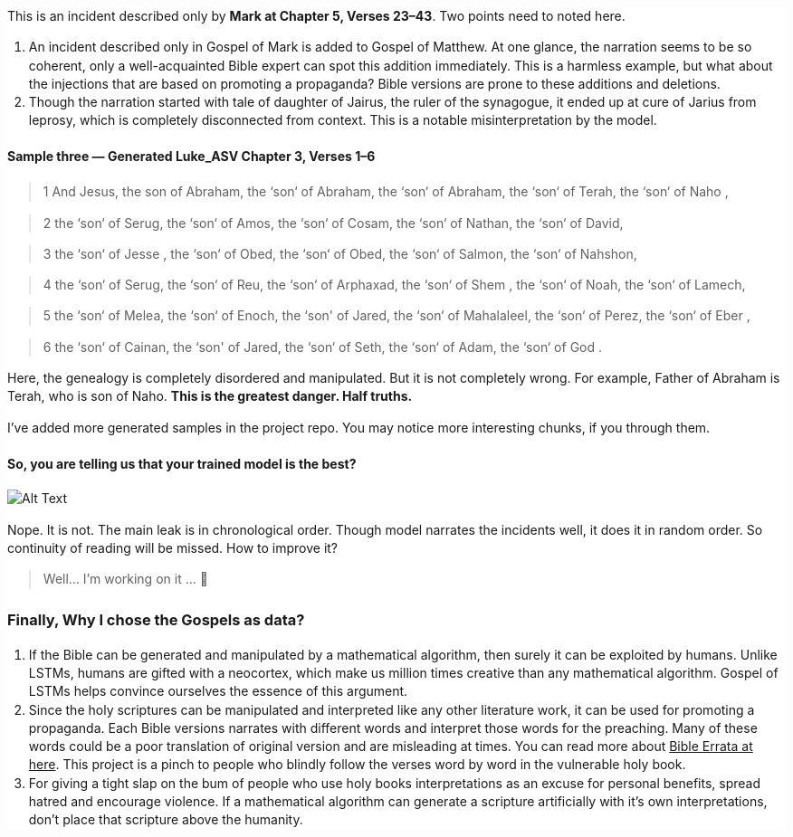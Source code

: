 This is an incident described only by **Mark at Chapter 5, Verses 23–43**. Two
points need to noted here.

1.  An incident described only in Gospel of Mark is added to Gospel of Matthew. At
one glance, the narration seems to be so coherent, only a well-acquainted Bible
expert can spot this addition immediately. This is a harmless example, but what
about the injections that are based on promoting a propaganda? Bible versions
are prone to these additions and deletions.
1.  Though the narration started with tale of daughter of Jairus, the ruler of the
synagogue, it ended up at cure of Jarius from leprosy, which is completely
disconnected from context. This is a notable misinterpretation by the model.

#### Sample three — Generated Luke_ASV Chapter 3, Verses 1–6

> 1 And Jesus, the son of Abraham, the ‘son‘ of Abraham, the ‘son‘ of Abraham,
> the ‘son‘ of Terah, the ‘son‘ of Naho ,

> 2 the ‘son‘ of Serug, the ‘son‘ of Amos, the ‘son‘ of Cosam, the ‘son‘
> of Nathan, the ‘son‘ of David,

> 3 the ‘son‘ of Jesse , the ‘son‘ of Obed, the ‘son‘ of Obed, the ‘son‘
> of Salmon, the ‘son‘ of Nahshon,

> 4 the ‘son‘ of Serug, the ‘son‘ of Reu, the ‘son‘ of Arphaxad, the ‘son‘
> of Shem , the ‘son‘ of Noah, the ‘son‘ of Lamech,

> 5 the ‘son‘ of Melea, the ‘son‘ of Enoch, the ‘son' of Jared, the ‘son‘
> of Mahalaleel, the ‘son‘ of Perez, the ‘son‘ of Eber ,

> 6 the ‘son‘ of Cainan, the ‘son' of Jared, the ‘son‘ of Seth, the ‘son‘
> of Adam, the ‘son‘ of God .

Here, the genealogy is completely disordered and manipulated. But it is not
completely wrong. For example, Father of Abraham is Terah, who is son of Naho.
**This is the greatest danger. Half truths.**

I’ve added more generated samples in the project repo. You may notice more
interesting chunks, if you through them.

#### So, you are telling us that your trained model is the best?

![Alt Text](https://media.giphy.com/media/TEF6Ezv9hWKc0/giphy.gif)

Nope. It is not. The main leak is in chronological order. Though model narrates
the incidents well, it does it in random order. So continuity of reading will be
missed. How to improve it?

> Well… I’m working on it … 🤔

### Finally, Why I chose the Gospels as data?

1.  If the Bible can be generated and manipulated by a mathematical algorithm, then
surely it can be exploited by humans. Unlike LSTMs, humans are gifted with a
neocortex, which make us million times creative than any mathematical algorithm.
Gospel of LSTMs helps convince ourselves the essence of this argument.
1.  Since the holy scriptures can be manipulated and interpreted like any other
literature work, it can be used for promoting a propaganda. Each Bible versions
narrates with different words and interpret those words for the preaching. Many
of these words could be a poor translation of original version and are
misleading at times. You can read more about [Bible Errata at
here](https://en.wikipedia.org/wiki/Bible_errata). This project is a pinch to
people who blindly follow the verses word by word in the vulnerable holy book.
1.  For giving a tight slap on the bum of people who use holy books interpretations
as an excuse for personal benefits, spread hatred and encourage violence. If a
mathematical algorithm can generate a scripture artificially with it’s own
interpretations, don’t place that scripture above the humanity.
